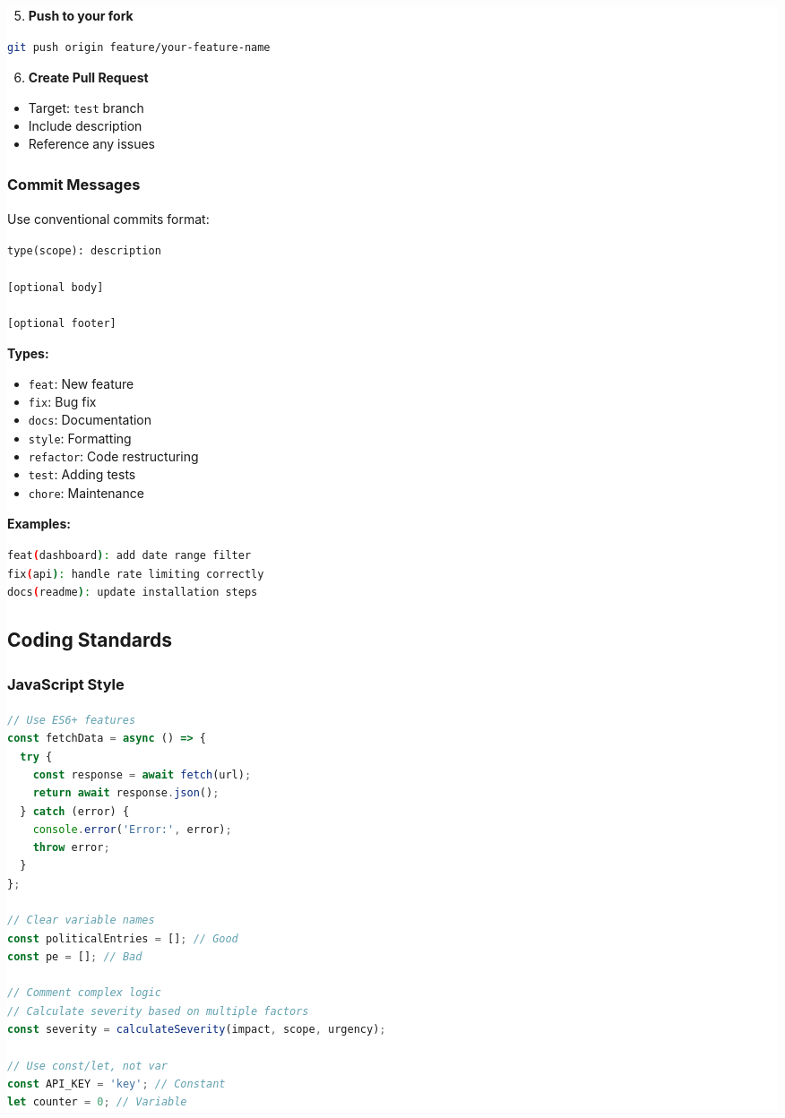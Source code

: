 5. **Push to your fork**
```bash
git push origin feature/your-feature-name
```

6. **Create Pull Request**
- Target: `test` branch
- Include description
- Reference any issues

### Commit Messages

Use conventional commits format:

```
type(scope): description

[optional body]

[optional footer]
```

**Types:**
- `feat`: New feature
- `fix`: Bug fix
- `docs`: Documentation
- `style`: Formatting
- `refactor`: Code restructuring
- `test`: Adding tests
- `chore`: Maintenance

**Examples:**
```bash
feat(dashboard): add date range filter
fix(api): handle rate limiting correctly
docs(readme): update installation steps
```

## Coding Standards

### JavaScript Style

```javascript
// Use ES6+ features
const fetchData = async () => {
  try {
    const response = await fetch(url);
    return await response.json();
  } catch (error) {
    console.error('Error:', error);
    throw error;
  }
};

// Clear variable names
const politicalEntries = []; // Good
const pe = []; // Bad

// Comment complex logic
// Calculate severity based on multiple factors
const severity = calculateSeverity(impact, scope, urgency);

// Use const/let, not var
const API_KEY = 'key'; // Constant
let counter = 0; // Variable
```
